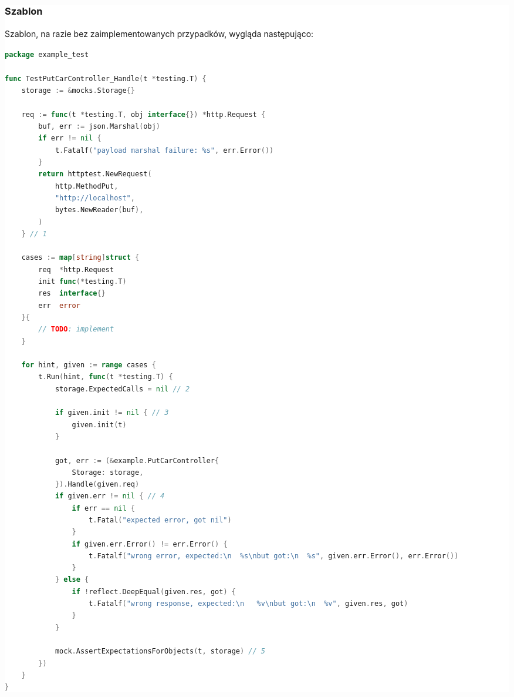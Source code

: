 ### Szablon
Szablon, na razie bez zaimplementowanych przypadków, wygląda następująco:

```go
package example_test

func TestPutCarController_Handle(t *testing.T) {
	storage := &mocks.Storage{}

	req := func(t *testing.T, obj interface{}) *http.Request {
		buf, err := json.Marshal(obj)
		if err != nil {
			t.Fatalf("payload marshal failure: %s", err.Error())
		}
		return httptest.NewRequest(
			http.MethodPut, 
			"http://localhost", 
			bytes.NewReader(buf),
		)
	} // 1
	
	cases := map[string]struct {
		req  *http.Request
		init func(*testing.T)
		res  interface{}
		err  error
	}{
		// TODO: implement
	}

	for hint, given := range cases {
		t.Run(hint, func(t *testing.T) {
			storage.ExpectedCalls = nil // 2

			if given.init != nil { // 3
				given.init(t)
			}

			got, err := (&example.PutCarController{
				Storage: storage,
			}).Handle(given.req)
			if given.err != nil { // 4
				if err == nil {
					t.Fatal("expected error, got nil")
				}
				if given.err.Error() != err.Error() {
					t.Fatalf("wrong error, expected:\n	%s\nbut got:\n	%s", given.err.Error(), err.Error())
				}
			} else {
				if !reflect.DeepEqual(given.res, got) {
					t.Fatalf("wrong response, expected:\n	%v\nbut got:\n	%v", given.res, got)
				}
			}

			mock.AssertExpectationsForObjects(t, storage) // 5
		})
	}
}
```
